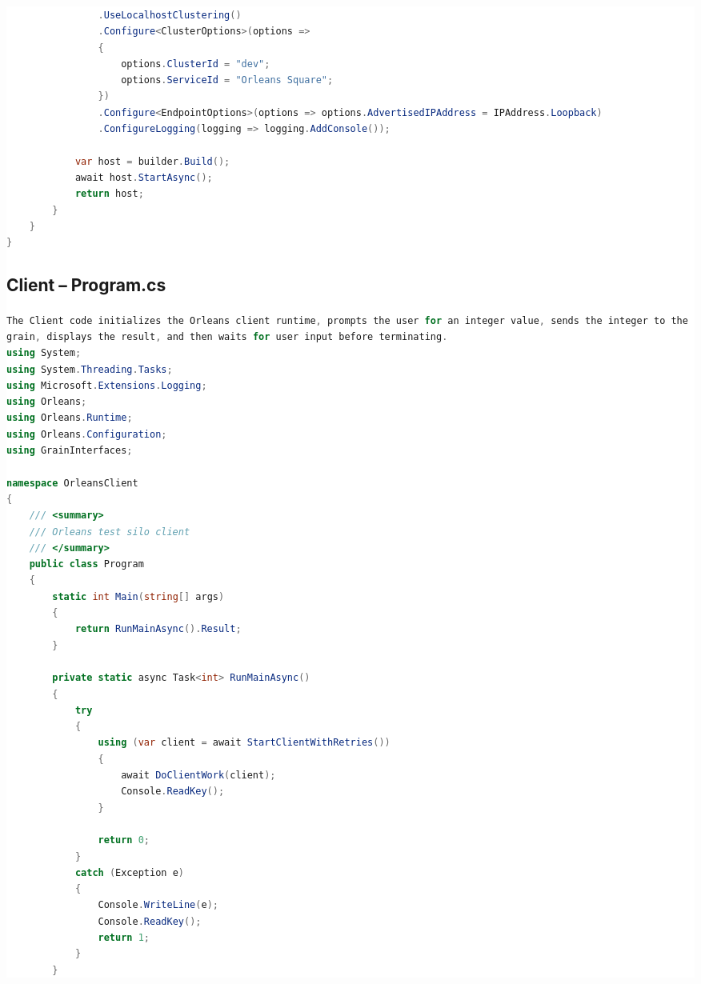 ```csharp
                .UseLocalhostClustering()
                .Configure<ClusterOptions>(options =>
                {
                    options.ClusterId = "dev";
                    options.ServiceId = "Orleans Square";
                })
                .Configure<EndpointOptions>(options => options.AdvertisedIPAddress = IPAddress.Loopback)
                .ConfigureLogging(logging => logging.AddConsole());

            var host = builder.Build();
            await host.StartAsync();
            return host;
        }
    }
}
```

## Client – Program.cs
```csharp
The Client code initializes the Orleans client runtime, prompts the user for an integer value, sends the integer to the grain, displays the result, and then waits for user input before terminating.
using System;
using System.Threading.Tasks;
using Microsoft.Extensions.Logging;
using Orleans;
using Orleans.Runtime;
using Orleans.Configuration;
using GrainInterfaces;

namespace OrleansClient
{
    /// <summary>
    /// Orleans test silo client
    /// </summary>
    public class Program
    {
        static int Main(string[] args)
        {
            return RunMainAsync().Result;
        }

        private static async Task<int> RunMainAsync()
        {
            try
            {
                using (var client = await StartClientWithRetries())
                {
                    await DoClientWork(client);
                    Console.ReadKey();
                }

                return 0;
            }
            catch (Exception e)
            {
                Console.WriteLine(e);
                Console.ReadKey();
                return 1;
            }
        }

```